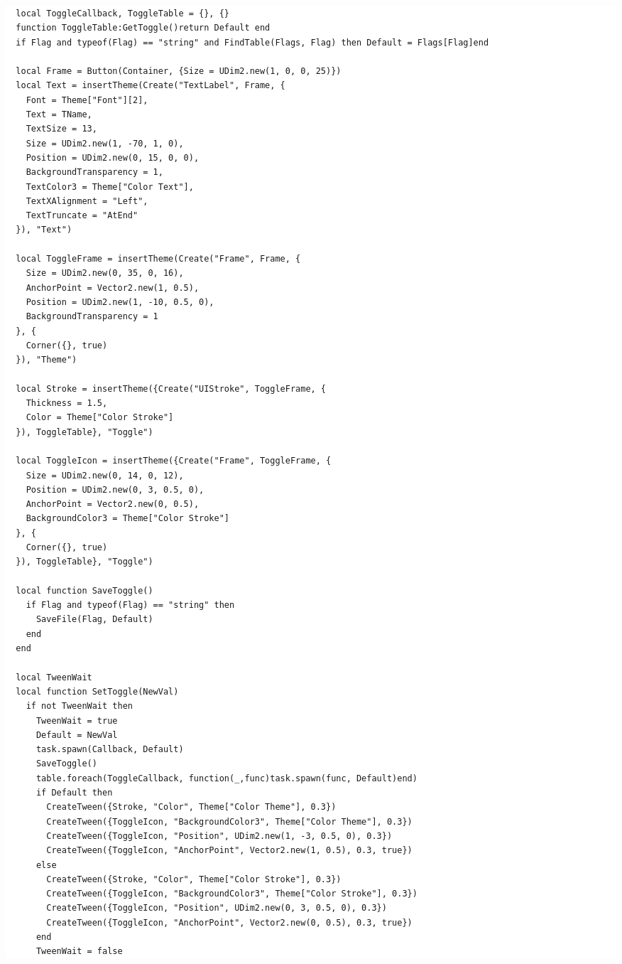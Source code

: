       local ToggleCallback, ToggleTable = {}, {}
      function ToggleTable:GetToggle()return Default end
      if Flag and typeof(Flag) == "string" and FindTable(Flags, Flag) then Default = Flags[Flag]end
      
      local Frame = Button(Container, {Size = UDim2.new(1, 0, 0, 25)})
      local Text = insertTheme(Create("TextLabel", Frame, {
        Font = Theme["Font"][2],
        Text = TName,
        TextSize = 13,
        Size = UDim2.new(1, -70, 1, 0),
        Position = UDim2.new(0, 15, 0, 0),
        BackgroundTransparency = 1,
        TextColor3 = Theme["Color Text"],
        TextXAlignment = "Left",
        TextTruncate = "AtEnd"
      }), "Text")
      
      local ToggleFrame = insertTheme(Create("Frame", Frame, {
        Size = UDim2.new(0, 35, 0, 16),
        AnchorPoint = Vector2.new(1, 0.5),
        Position = UDim2.new(1, -10, 0.5, 0),
        BackgroundTransparency = 1
      }, {
        Corner({}, true)
      }), "Theme")
      
      local Stroke = insertTheme({Create("UIStroke", ToggleFrame, {
        Thickness = 1.5,
        Color = Theme["Color Stroke"]
      }), ToggleTable}, "Toggle")
      
      local ToggleIcon = insertTheme({Create("Frame", ToggleFrame, {
        Size = UDim2.new(0, 14, 0, 12),
        Position = UDim2.new(0, 3, 0.5, 0),
        AnchorPoint = Vector2.new(0, 0.5),
        BackgroundColor3 = Theme["Color Stroke"]
      }, {
        Corner({}, true)
      }), ToggleTable}, "Toggle")
      
      local function SaveToggle()
        if Flag and typeof(Flag) == "string" then
          SaveFile(Flag, Default)
        end
      end
      
      local TweenWait
      local function SetToggle(NewVal)
        if not TweenWait then
          TweenWait = true
          Default = NewVal
          task.spawn(Callback, Default)
          SaveToggle()
          table.foreach(ToggleCallback, function(_,func)task.spawn(func, Default)end)
          if Default then
            CreateTween({Stroke, "Color", Theme["Color Theme"], 0.3})
            CreateTween({ToggleIcon, "BackgroundColor3", Theme["Color Theme"], 0.3})
            CreateTween({ToggleIcon, "Position", UDim2.new(1, -3, 0.5, 0), 0.3})
            CreateTween({ToggleIcon, "AnchorPoint", Vector2.new(1, 0.5), 0.3, true})
          else
            CreateTween({Stroke, "Color", Theme["Color Stroke"], 0.3})
            CreateTween({ToggleIcon, "BackgroundColor3", Theme["Color Stroke"], 0.3})
            CreateTween({ToggleIcon, "Position", UDim2.new(0, 3, 0.5, 0), 0.3})
            CreateTween({ToggleIcon, "AnchorPoint", Vector2.new(0, 0.5), 0.3, true})
          end
          TweenWait = false